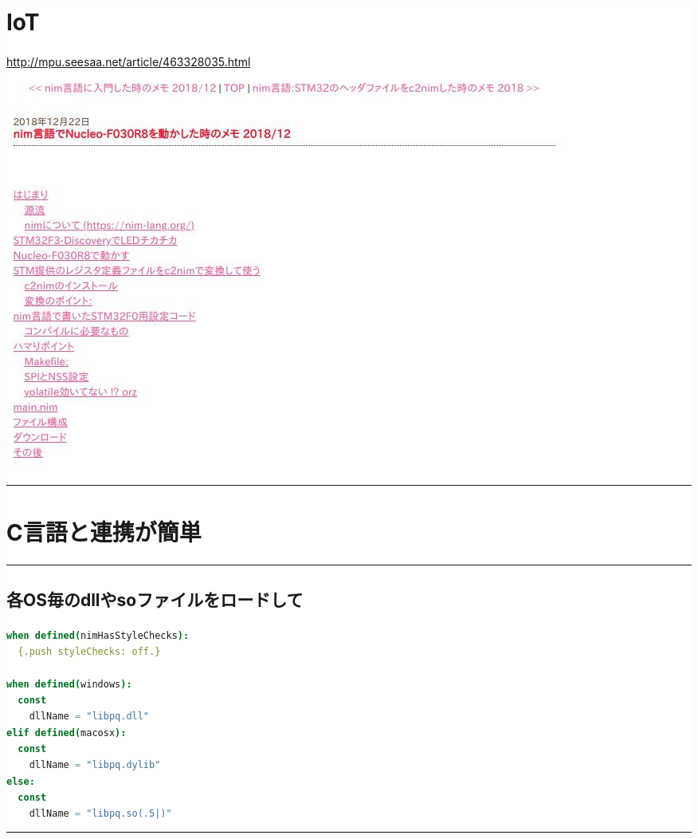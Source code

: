 # IoT
http://mpu.seesaa.net/article/463328035.html
![](./Screenshot%20from%202021-07-02%2015-18-57.jpg)

---

# C言語と連携が簡単

---
## 各OS毎のdllやsoファイルをロードして
```nim
when defined(nimHasStyleChecks):
  {.push styleChecks: off.}

when defined(windows):
  const
    dllName = "libpq.dll"
elif defined(macosx):
  const
    dllName = "libpq.dylib"
else:
  const
    dllName = "libpq.so(.5|)"
```
---
